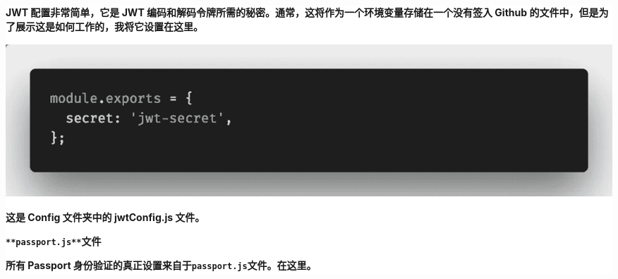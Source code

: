 ****JWT 配置非常简单，它是 JWT 编码和解码令牌所需的秘密。通常，这将作为一个环境变量存储在一个没有签入 Github 的文件中，但是为了展示这是如何工作的，我将它设置在这里。****

****![](img/b1c799773edd2ef3523f1706d4497a1c.png)****

****这是 Config 文件夹中的 jwtConfig.js 文件。****

******`**passport.js**`**文件********

****所有 Passport 身份验证的真正设置来自于`passport.js`文件。在这里。****
